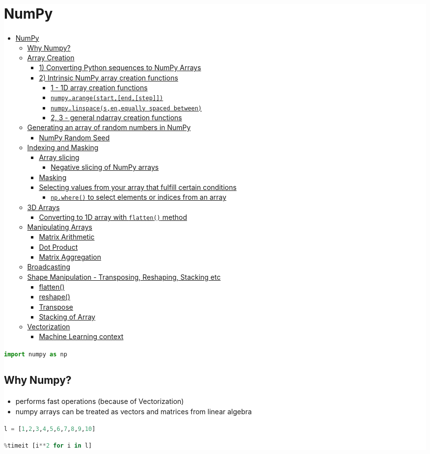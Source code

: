 # NumPy

- [NumPy](#numpy)
  - [Why Numpy?](#why-numpy)
  - [Array Creation](#array-creation)
    - [1) Converting Python sequences to NumPy Arrays](#1-converting-python-sequences-to-numpy-arrays)
    - [2) Intrinsic NumPy array creation functions](#2-intrinsic-numpy-array-creation-functions)
      - [1 - 1D array creation functions](#1---1d-array-creation-functions)
      - [`numpy.arange(start,[end,[step]])`](#numpyarangestartendstep)
      - [`numpy.linspace(s,en,equally spaced between)`](#numpylinspacesenequally-spaced-between)
      - [2, 3 - general ndarray creation functions](#2-3---general-ndarray-creation-functions)
  - [Generating an array of random numbers in NumPy](#generating-an-array-of-random-numbers-in-numpy)
    - [NumPy Random Seed](#numpy-random-seed)
  - [Indexing and Masking](#indexing-and-masking)
    - [Array slicing](#array-slicing)
      - [Negative slicing of NumPy arrays](#negative-slicing-of-numpy-arrays)
    - [Masking](#masking)
    - [Selecting values from your array that fulfill certain conditions](#selecting-values-from-your-array-that-fulfill-certain-conditions)
      - [`np.where()` to select elements or indices from an array](#npwhere-to-select-elements-or-indices-from-an-array)
  - [3D Arrays](#3d-arrays)
    - [Converting to 1D array with `flatten()` method](#converting-to-1d-array-with-flatten-method)
  - [Manipulating Arrays](#manipulating-arrays)
    - [Matrix Arithmetic](#matrix-arithmetic)
    - [Dot Product](#dot-product)
    - [Matrix Aggregation](#matrix-aggregation)
  - [Broadcasting](#broadcasting)
  - [Shape Manipulation - Transposing, Reshaping, Stacking etc](#shape-manipulation---transposing-reshaping-stacking-etc)
    - [flatten()](#flatten)
    - [reshape()](#reshape)
    - [Transpose](#transpose)
    - [Stacking of Array](#stacking-of-array)
  - [Vectorization](#vectorization)
    - [Machine Learning context](#machine-learning-context)

```python
import numpy as np
```

## Why Numpy?

- performs fast operations (because of Vectorization)
- numpy arrays can be treated as vectors and matrices from linear algebra

```python
l = [1,2,3,4,5,6,7,8,9,10]
```

```python
%timeit [i**2 for i in l]
```
